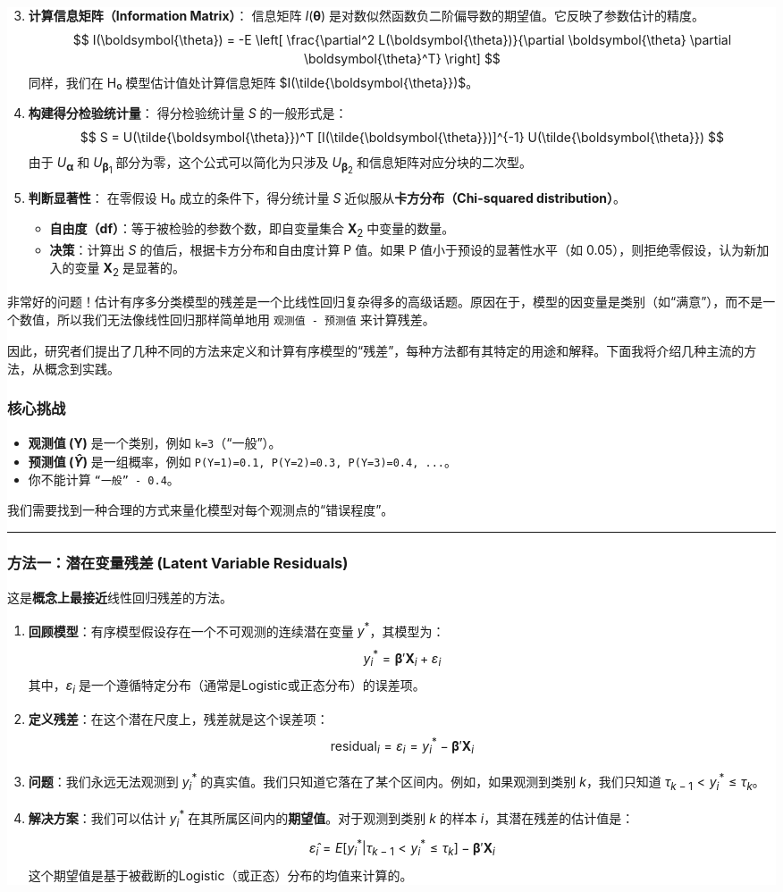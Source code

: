 3.  **计算信息矩阵（Information Matrix）**：
    信息矩阵 $I(\boldsymbol{\theta})$ 是对数似然函数负二阶偏导数的期望值。它反映了参数估计的精度。
    $$ I(\boldsymbol{\theta}) = -E \left[ \frac{\partial^2 L(\boldsymbol{\theta})}{\partial \boldsymbol{\theta} \partial \boldsymbol{\theta}^T} \right] $$
    同样，我们在 H₀ 模型估计值处计算信息矩阵 $I(\tilde{\boldsymbol{\theta}})$。

4.  **构建得分检验统计量**：
    得分检验统计量 $S$ 的一般形式是：
    $$ S = U(\tilde{\boldsymbol{\theta}})^T [I(\tilde{\boldsymbol{\theta}})]^{-1} U(\tilde{\boldsymbol{\theta}}) $$
    由于 $U_{\boldsymbol{\alpha}}$ 和 $U_{\boldsymbol{\beta}_1}$ 部分为零，这个公式可以简化为只涉及 $U_{\boldsymbol{\beta}_2}$ 和信息矩阵对应分块的二次型。

5.  **判断显著性**：
    在零假设 H₀ 成立的条件下，得分统计量 $S$ 近似服从**卡方分布（Chi-squared distribution）**。
    *   **自由度（df）**：等于被检验的参数个数，即自变量集合 $\mathbf{X}_2$ 中变量的数量。
    *   **决策**：计算出 $S$ 的值后，根据卡方分布和自由度计算 P 值。如果 P 值小于预设的显著性水平（如 0.05），则拒绝零假设，认为新加入的变量 $\mathbf{X}_2$ 是显著的。






非常好的问题！估计有序多分类模型的残差是一个比线性回归复杂得多的高级话题。原因在于，模型的因变量是类别（如“满意”），而不是一个数值，所以我们无法像线性回归那样简单地用 `观测值 - 预测值` 来计算残差。

因此，研究者们提出了几种不同的方法来定义和计算有序模型的“残差”，每种方法都有其特定的用途和解释。下面我将介绍几种主流的方法，从概念到实践。

### 核心挑战

*   **观测值 (Y)** 是一个类别，例如 `k=3`（“一般”）。
*   **预测值 ($\hat{Y}$)** 是一组概率，例如 `P(Y=1)=0.1, P(Y=2)=0.3, P(Y=3)=0.4, ...`。
*   你不能计算 `“一般” - 0.4`。

我们需要找到一种合理的方式来量化模型对每个观测点的“错误程度”。

---

### 方法一：潜在变量残差 (Latent Variable Residuals)

这是**概念上最接近**线性回归残差的方法。

1.  **回顾模型**：有序模型假设存在一个不可观测的连续潜在变量 $y^*$，其模型为：
    $$
    y_i^* = \boldsymbol{\beta}' \mathbf{X}_i + \varepsilon_i
    $$
    其中，$\varepsilon_i$ 是一个遵循特定分布（通常是Logistic或正态分布）的误差项。

2.  **定义残差**：在这个潜在尺度上，残差就是这个误差项：
    $$
    \text{residual}_i = \varepsilon_i = y_i^* - \boldsymbol{\beta}' \mathbf{X}_i
    $$

3.  **问题**：我们永远无法观测到 $y_i^*$ 的真实值。我们只知道它落在了某个区间内。例如，如果观测到类别 $k$，我们只知道 $\tau_{k-1} < y_i^* \le \tau_k$。

4.  **解决方案**：我们可以估计 $y_i^*$ 在其所属区间内的**期望值**。对于观测到类别 $k$ 的样本 $i$，其潜在残差的估计值是：
    $$
    \hat{\varepsilon}_i = E[y_i^* | \tau_{k-1} < y_i^* \le \tau_k] - \boldsymbol{\beta}' \mathbf{X}_i
    $$
    这个期望值是基于被截断的Logistic（或正态）分布的均值来计算的。
